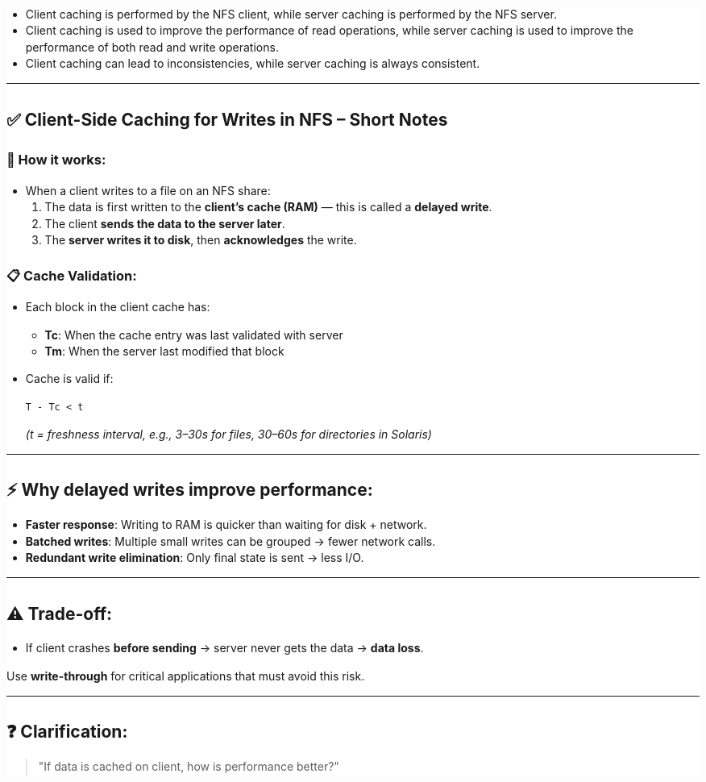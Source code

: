 - Client caching is performed by the NFS client, while server caching is performed by the NFS server.
- Client caching is used to improve the performance of read operations, while
server caching is used to improve the performance of both read and write operations.
- Client caching can lead to inconsistencies, while server caching is always consistent.

---

## ✅ **Client-Side Caching for Writes in NFS – Short Notes**

### 🧠 How it works:

- When a client writes to a file on an NFS share:
    1. The data is first written to the **client’s cache (RAM)** — this is called a **delayed write**.
    2. The client **sends the data to the server later**.
    3. The **server writes it to disk**, then **acknowledges** the write.

### 📋 Cache Validation:

- Each block in the client cache has:
    - **Tc**: When the cache entry was last validated with server
    - **Tm**: When the server last modified that block
- Cache is valid if:
    
    `T - Tc < t`
    
    *(t = freshness interval, e.g., 3–30s for files, 30–60s for directories in Solaris)*
    

---

## ⚡ Why delayed writes improve performance:

- **Faster response**: Writing to RAM is quicker than waiting for disk + network.
- **Batched writes**: Multiple small writes can be grouped → fewer network calls.
- **Redundant write elimination**: Only final state is sent → less I/O.

---

## ⚠️ Trade-off:

- If client crashes **before sending** → server never gets the data → **data loss**.

Use **write-through** for critical applications that must avoid this risk.

---

## ❓ Clarification:

> "If data is cached on client, how is performance better?"
> 
